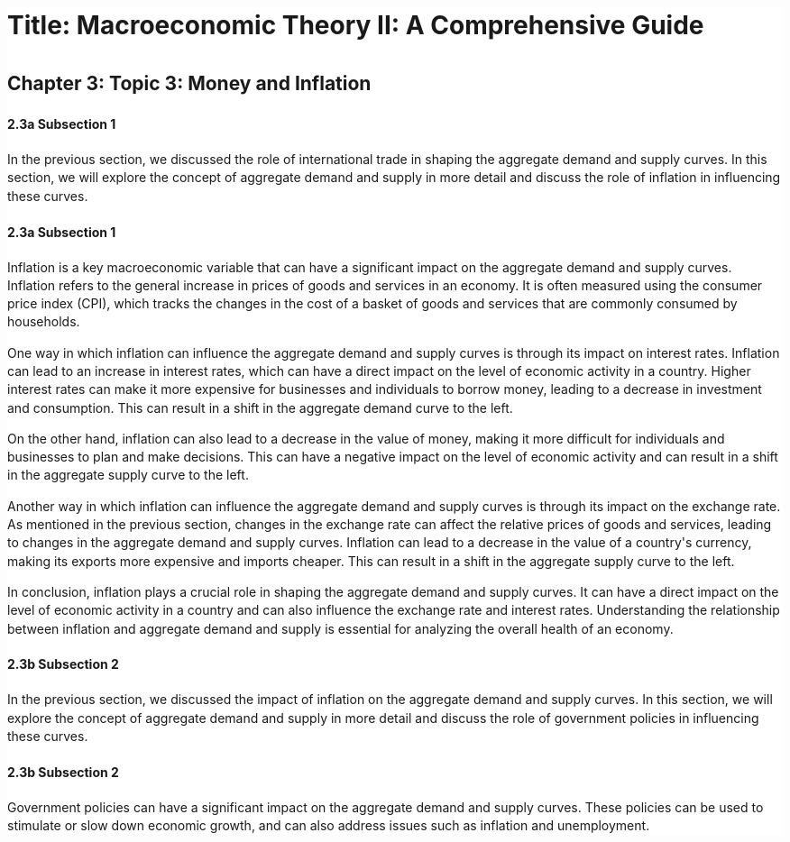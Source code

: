 
# Title: Macroeconomic Theory II: A Comprehensive Guide

## Chapter 3: Topic 3: Money and Inflation




#### 2.3a Subsection 1

In the previous section, we discussed the role of international trade in shaping the aggregate demand and supply curves. In this section, we will explore the concept of aggregate demand and supply in more detail and discuss the role of inflation in influencing these curves.

#### 2.3a Subsection 1

Inflation is a key macroeconomic variable that can have a significant impact on the aggregate demand and supply curves. Inflation refers to the general increase in prices of goods and services in an economy. It is often measured using the consumer price index (CPI), which tracks the changes in the cost of a basket of goods and services that are commonly consumed by households.

One way in which inflation can influence the aggregate demand and supply curves is through its impact on interest rates. Inflation can lead to an increase in interest rates, which can have a direct impact on the level of economic activity in a country. Higher interest rates can make it more expensive for businesses and individuals to borrow money, leading to a decrease in investment and consumption. This can result in a shift in the aggregate demand curve to the left.

On the other hand, inflation can also lead to a decrease in the value of money, making it more difficult for individuals and businesses to plan and make decisions. This can have a negative impact on the level of economic activity and can result in a shift in the aggregate supply curve to the left.

Another way in which inflation can influence the aggregate demand and supply curves is through its impact on the exchange rate. As mentioned in the previous section, changes in the exchange rate can affect the relative prices of goods and services, leading to changes in the aggregate demand and supply curves. Inflation can lead to a decrease in the value of a country's currency, making its exports more expensive and imports cheaper. This can result in a shift in the aggregate supply curve to the left.

In conclusion, inflation plays a crucial role in shaping the aggregate demand and supply curves. It can have a direct impact on the level of economic activity in a country and can also influence the exchange rate and interest rates. Understanding the relationship between inflation and aggregate demand and supply is essential for analyzing the overall health of an economy.





#### 2.3b Subsection 2

In the previous section, we discussed the impact of inflation on the aggregate demand and supply curves. In this section, we will explore the concept of aggregate demand and supply in more detail and discuss the role of government policies in influencing these curves.

#### 2.3b Subsection 2

Government policies can have a significant impact on the aggregate demand and supply curves. These policies can be used to stimulate or slow down economic growth, and can also address issues such as inflation and unemployment.
